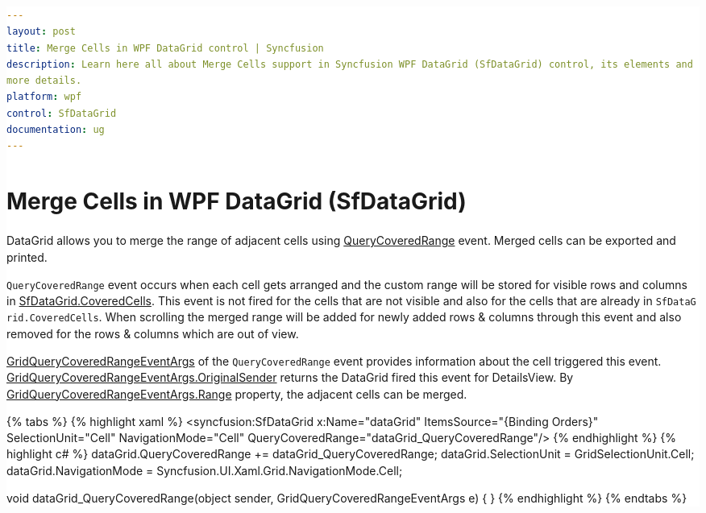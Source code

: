 ```yaml
---
layout: post
title: Merge Cells in WPF DataGrid control | Syncfusion
description: Learn here all about Merge Cells support in Syncfusion WPF DataGrid (SfDataGrid) control, its elements and more details.
platform: wpf
control: SfDataGrid
documentation: ug
---
```


# Merge Cells in WPF DataGrid (SfDataGrid)
	
DataGrid allows you to merge the range of adjacent cells using [QueryCoveredRange](https://help.syncfusion.com/cr/wpf/Syncfusion.UI.Xaml.Grid.SfDataGrid.html) event. Merged cells can be exported and printed.

`QueryCoveredRange` event occurs when each cell gets arranged and the custom range will be stored for visible rows and columns in [SfDataGrid.CoveredCells](https://help.syncfusion.com/cr/wpf/Syncfusion.UI.Xaml.Grid.SfDataGrid.html#Syncfusion_UI_Xaml_Grid_SfDataGrid_CoveredCells). This event is not fired for the cells that are not visible and also for the cells that are already in `SfDataGrid.CoveredCells`. When scrolling the merged range will be added for newly added rows & columns through this event and also removed for the rows & columns which are out of view. 

[GridQueryCoveredRangeEventArgs](http://help.syncfusion.com/cr/wpf/Syncfusion.UI.Xaml.Grid.GridQueryCoveredRangeEventArgs.html) of the `QueryCoveredRange` event provides information about the cell triggered this event. [GridQueryCoveredRangeEventArgs.OriginalSender](https://help.syncfusion.com/cr/wpf/Syncfusion.UI.Xaml.Grid.GridEventArgs.html#Syncfusion_UI_Xaml_Grid_GridEventArgs_OriginalSender) returns the DataGrid fired this event for DetailsView. By [GridQueryCoveredRangeEventArgs.Range](https://help.syncfusion.com/cr/wpf/Syncfusion.UI.Xaml.Grid.GridQueryCoveredRangeEventArgs.html#Syncfusion_UI_Xaml_Grid_GridQueryCoveredRangeEventArgs_Range) property, the adjacent cells can be merged.

{% tabs %}
{% highlight xaml %}
<syncfusion:SfDataGrid x:Name="dataGrid" 
                       ItemsSource="{Binding Orders}" 
                       SelectionUnit="Cell"
                       NavigationMode="Cell"
                       QueryCoveredRange="dataGrid_QueryCoveredRange"/>
{% endhighlight %}
{% highlight c# %}
dataGrid.QueryCoveredRange += dataGrid_QueryCoveredRange;
dataGrid.SelectionUnit = GridSelectionUnit.Cell;
dataGrid.NavigationMode = Syncfusion.UI.Xaml.Grid.NavigationMode.Cell;

void dataGrid_QueryCoveredRange(object sender, GridQueryCoveredRangeEventArgs e)
{
}
{% endhighlight %}
{% endtabs %}
